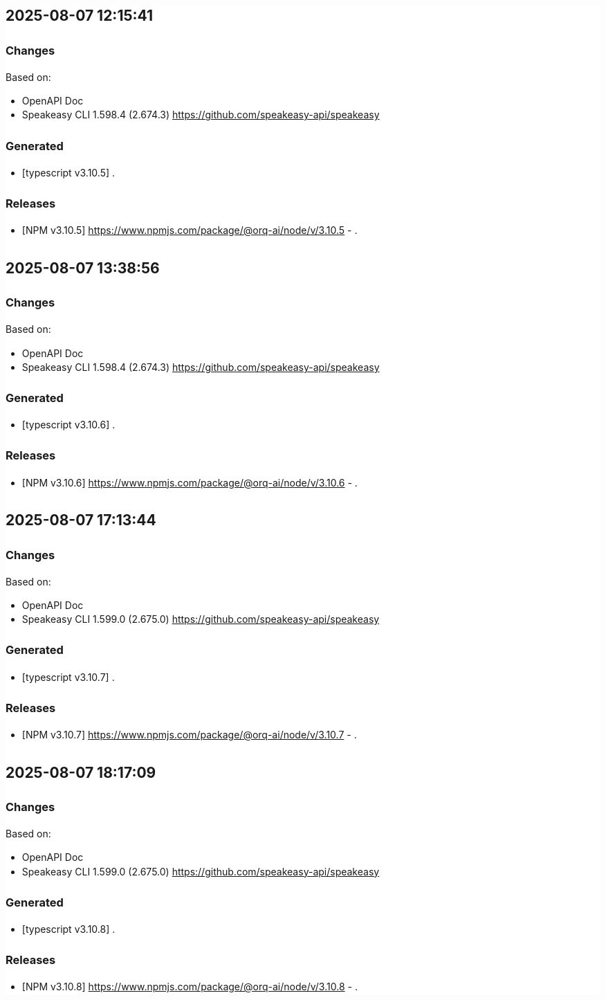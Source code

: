 ## 2025-08-07 12:15:41
### Changes
Based on:
- OpenAPI Doc  
- Speakeasy CLI 1.598.4 (2.674.3) https://github.com/speakeasy-api/speakeasy
### Generated
- [typescript v3.10.5] .
### Releases
- [NPM v3.10.5] https://www.npmjs.com/package/@orq-ai/node/v/3.10.5 - .

## 2025-08-07 13:38:56
### Changes
Based on:
- OpenAPI Doc  
- Speakeasy CLI 1.598.4 (2.674.3) https://github.com/speakeasy-api/speakeasy
### Generated
- [typescript v3.10.6] .
### Releases
- [NPM v3.10.6] https://www.npmjs.com/package/@orq-ai/node/v/3.10.6 - .

## 2025-08-07 17:13:44
### Changes
Based on:
- OpenAPI Doc  
- Speakeasy CLI 1.599.0 (2.675.0) https://github.com/speakeasy-api/speakeasy
### Generated
- [typescript v3.10.7] .
### Releases
- [NPM v3.10.7] https://www.npmjs.com/package/@orq-ai/node/v/3.10.7 - .

## 2025-08-07 18:17:09
### Changes
Based on:
- OpenAPI Doc  
- Speakeasy CLI 1.599.0 (2.675.0) https://github.com/speakeasy-api/speakeasy
### Generated
- [typescript v3.10.8] .
### Releases
- [NPM v3.10.8] https://www.npmjs.com/package/@orq-ai/node/v/3.10.8 - .
